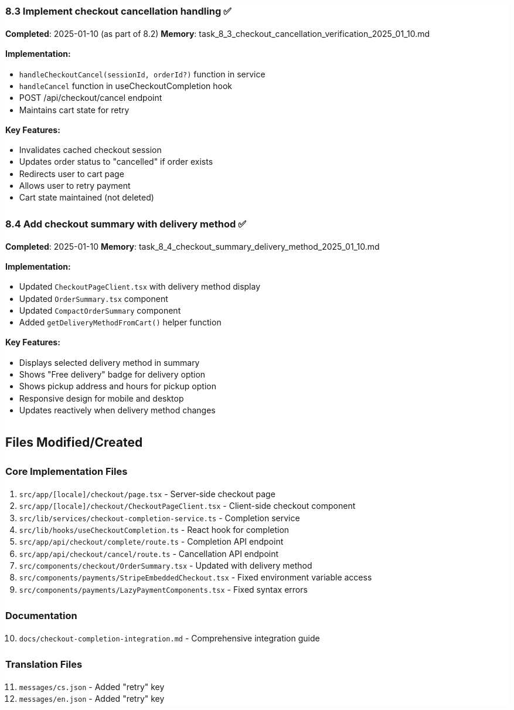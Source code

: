 ### 8.3 Implement checkout cancellation handling ✅
**Completed**: 2025-01-10 (as part of 8.2)
**Memory**: task_8_3_checkout_cancellation_verification_2025_01_10.md

**Implementation:**
- `handleCheckoutCancel(sessionId, orderId?)` function in service
- `handleCancel` function in useCheckoutCompletion hook
- POST /api/checkout/cancel endpoint
- Maintains cart state for retry

**Key Features:**
- Invalidates cached checkout session
- Updates order status to "cancelled" if order exists
- Redirects user to cart page
- Allows user to retry payment
- Cart state maintained (not deleted)

### 8.4 Add checkout summary with delivery method ✅
**Completed**: 2025-01-10
**Memory**: task_8_4_checkout_summary_delivery_method_2025_01_10.md

**Implementation:**
- Updated `CheckoutPageClient.tsx` with delivery method display
- Updated `OrderSummary.tsx` component
- Updated `CompactOrderSummary` component
- Added `getDeliveryMethodFromCart()` helper function

**Key Features:**
- Displays selected delivery method in summary
- Shows "Free delivery" badge for delivery option
- Shows pickup address and hours for pickup option
- Responsive design for mobile and desktop
- Updates reactively when delivery method changes

## Files Modified/Created

### Core Implementation Files
1. `src/app/[locale]/checkout/page.tsx` - Server-side checkout page
2. `src/app/[locale]/checkout/CheckoutPageClient.tsx` - Client-side checkout component
3. `src/lib/services/checkout-completion-service.ts` - Completion service
4. `src/lib/hooks/useCheckoutCompletion.ts` - React hook for completion
5. `src/app/api/checkout/complete/route.ts` - Completion API endpoint
6. `src/app/api/checkout/cancel/route.ts` - Cancellation API endpoint
7. `src/components/checkout/OrderSummary.tsx` - Updated with delivery method
8. `src/components/payments/StripeEmbeddedCheckout.tsx` - Fixed environment variable access
9. `src/components/payments/LazyPaymentComponents.tsx` - Fixed syntax errors

### Documentation
10. `docs/checkout-completion-integration.md` - Comprehensive integration guide

### Translation Files
11. `messages/cs.json` - Added "retry" key
12. `messages/en.json` - Added "retry" key

